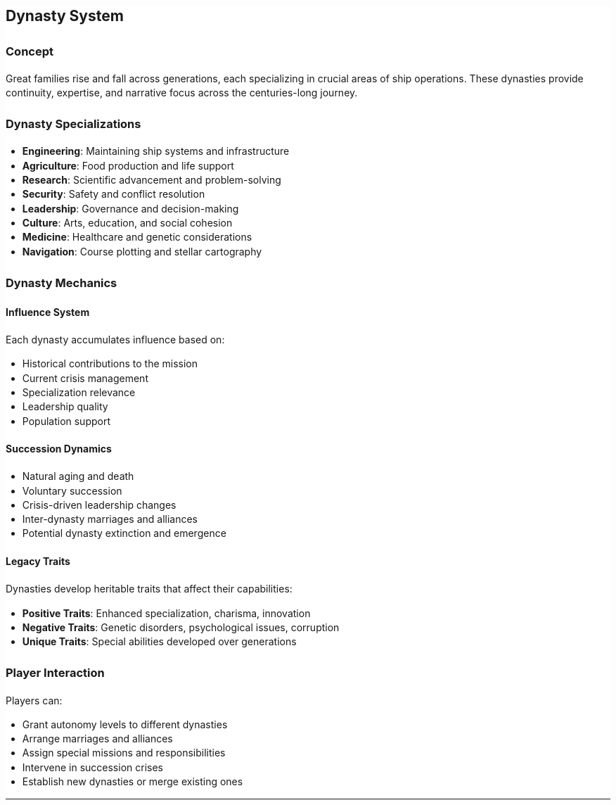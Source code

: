 
## Dynasty System

### Concept
Great families rise and fall across generations, each specializing in crucial areas of ship operations. These dynasties provide continuity, expertise, and narrative focus across the centuries-long journey.

### Dynasty Specializations
- **Engineering**: Maintaining ship systems and infrastructure
- **Agriculture**: Food production and life support
- **Research**: Scientific advancement and problem-solving
- **Security**: Safety and conflict resolution
- **Leadership**: Governance and decision-making
- **Culture**: Arts, education, and social cohesion
- **Medicine**: Healthcare and genetic considerations
- **Navigation**: Course plotting and stellar cartography

### Dynasty Mechanics

#### Influence System
Each dynasty accumulates influence based on:
- Historical contributions to the mission
- Current crisis management
- Specialization relevance
- Leadership quality
- Population support

#### Succession Dynamics
- Natural aging and death
- Voluntary succession
- Crisis-driven leadership changes
- Inter-dynasty marriages and alliances
- Potential dynasty extinction and emergence

#### Legacy Traits
Dynasties develop heritable traits that affect their capabilities:
- **Positive Traits**: Enhanced specialization, charisma, innovation
- **Negative Traits**: Genetic disorders, psychological issues, corruption
- **Unique Traits**: Special abilities developed over generations

### Player Interaction
Players can:
- Grant autonomy levels to different dynasties
- Arrange marriages and alliances
- Assign special missions and responsibilities
- Intervene in succession crises
- Establish new dynasties or merge existing ones

---
